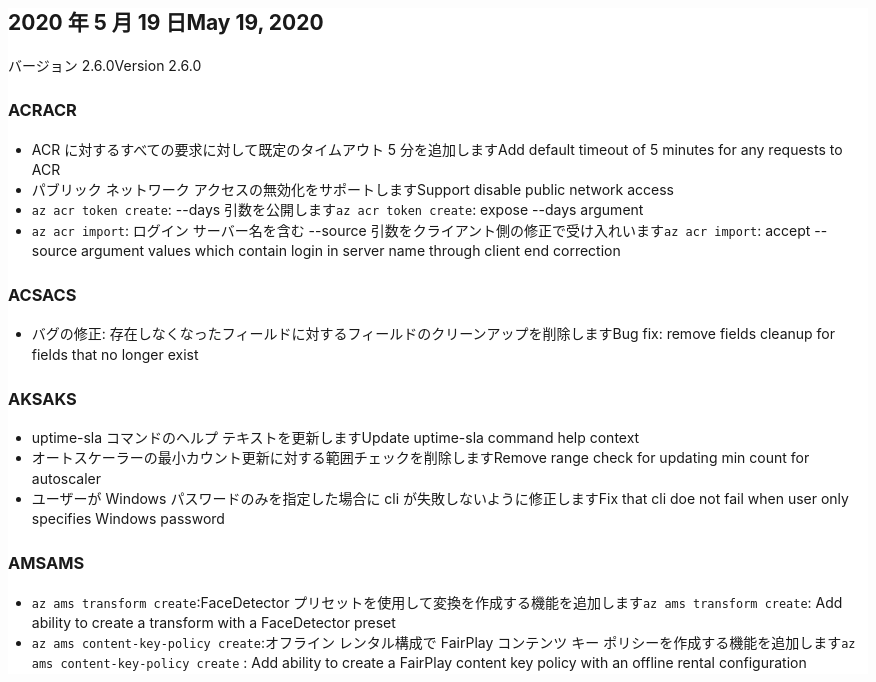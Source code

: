 ## <a name="may-19-2020"></a><span data-ttu-id="0b5cc-143">2020 年 5 月 19 日</span><span class="sxs-lookup"><span data-stu-id="0b5cc-143">May 19, 2020</span></span>

<span data-ttu-id="0b5cc-144">バージョン 2.6.0</span><span class="sxs-lookup"><span data-stu-id="0b5cc-144">Version 2.6.0</span></span>

### <a name="acr"></a><span data-ttu-id="0b5cc-145">ACR</span><span class="sxs-lookup"><span data-stu-id="0b5cc-145">ACR</span></span>

* <span data-ttu-id="0b5cc-146">ACR に対するすべての要求に対して既定のタイムアウト 5 分を追加します</span><span class="sxs-lookup"><span data-stu-id="0b5cc-146">Add default timeout of 5 minutes for any requests to ACR</span></span>
* <span data-ttu-id="0b5cc-147">パブリック ネットワーク アクセスの無効化をサポートします</span><span class="sxs-lookup"><span data-stu-id="0b5cc-147">Support disable public network access</span></span>
* <span data-ttu-id="0b5cc-148">`az acr token create`: --days 引数を公開します</span><span class="sxs-lookup"><span data-stu-id="0b5cc-148">`az acr token create`: expose --days argument</span></span>
* <span data-ttu-id="0b5cc-149">`az acr import`: ログイン サーバー名を含む --source 引数をクライアント側の修正で受け入れいます</span><span class="sxs-lookup"><span data-stu-id="0b5cc-149">`az acr import`: accept --source argument values which contain login in server name through client end correction</span></span>

### <a name="acs"></a><span data-ttu-id="0b5cc-150">ACS</span><span class="sxs-lookup"><span data-stu-id="0b5cc-150">ACS</span></span>

* <span data-ttu-id="0b5cc-151">バグの修正: 存在しなくなったフィールドに対するフィールドのクリーンアップを削除します</span><span class="sxs-lookup"><span data-stu-id="0b5cc-151">Bug fix: remove fields cleanup for fields that no longer exist</span></span>

### <a name="aks"></a><span data-ttu-id="0b5cc-152">AKS</span><span class="sxs-lookup"><span data-stu-id="0b5cc-152">AKS</span></span>

* <span data-ttu-id="0b5cc-153">uptime-sla コマンドのヘルプ テキストを更新します</span><span class="sxs-lookup"><span data-stu-id="0b5cc-153">Update uptime-sla command help context</span></span>
* <span data-ttu-id="0b5cc-154">オートスケーラーの最小カウント更新に対する範囲チェックを削除します</span><span class="sxs-lookup"><span data-stu-id="0b5cc-154">Remove range check for updating min count for autoscaler</span></span>
* <span data-ttu-id="0b5cc-155">ユーザーが Windows パスワードのみを指定した場合に cli が失敗しないように修正します</span><span class="sxs-lookup"><span data-stu-id="0b5cc-155">Fix that cli doe not fail when user only specifies Windows password</span></span>

### <a name="ams"></a><span data-ttu-id="0b5cc-156">AMS</span><span class="sxs-lookup"><span data-stu-id="0b5cc-156">AMS</span></span>

* <span data-ttu-id="0b5cc-157">`az ams transform create`:FaceDetector プリセットを使用して変換を作成する機能を追加します</span><span class="sxs-lookup"><span data-stu-id="0b5cc-157">`az ams transform create`: Add ability to create a transform with a FaceDetector preset</span></span>
* <span data-ttu-id="0b5cc-158">`az ams content-key-policy create`:オフライン レンタル構成で FairPlay コンテンツ キー ポリシーを作成する機能を追加します</span><span class="sxs-lookup"><span data-stu-id="0b5cc-158">`az ams content-key-policy create` : Add ability to create a FairPlay content key policy with an offline rental configuration</span></span>
